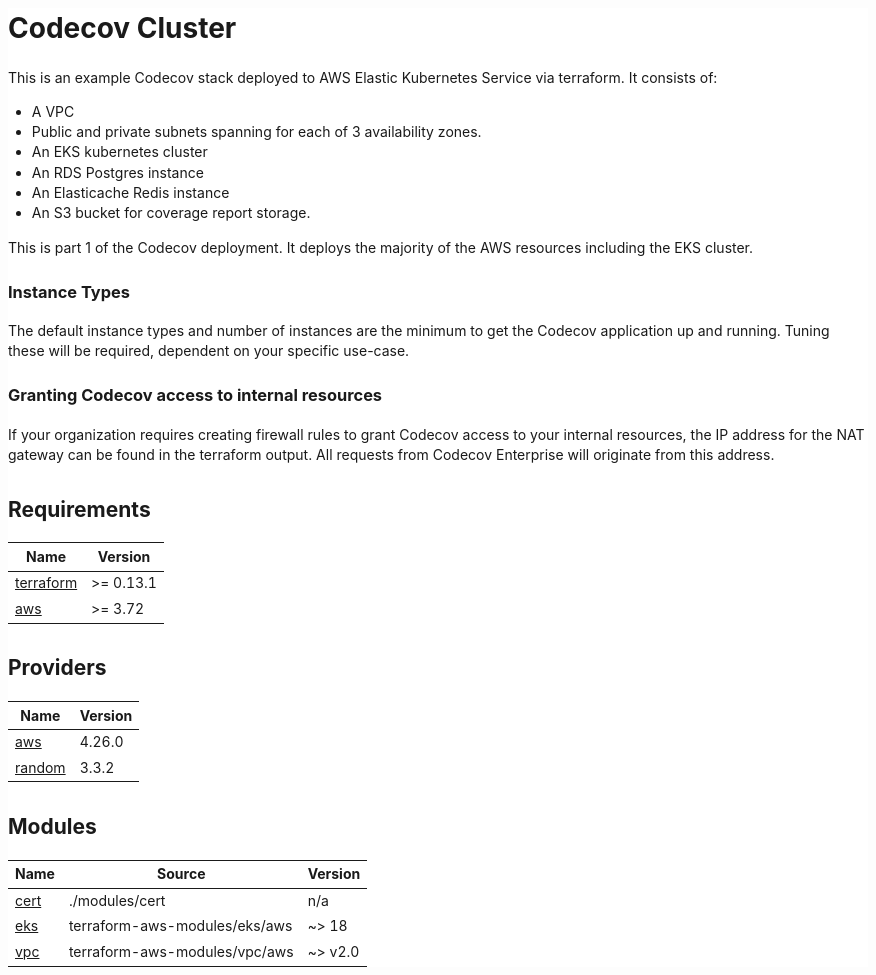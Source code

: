 # Codecov Cluster
This is an example Codecov stack deployed to AWS Elastic Kubernetes Service via
terraform.  It consists of:
- A VPC
- Public and private subnets spanning for each of 3 availability zones.
- An EKS kubernetes cluster
- An RDS Postgres instance
- An Elasticache Redis instance
- An S3 bucket for coverage report storage.

This is part 1 of the Codecov deployment. It deploys the majority of the AWS resources including the EKS cluster.

### Instance Types

The default instance types and number of instances are the minimum to get
the Codecov application up and running.  Tuning these will be required,
dependent on your specific use-case.

### Granting Codecov access to internal resources

If your organization requires creating firewall rules to grant Codecov access
to your internal resources, the IP address for the NAT gateway can be found in
the terraform output.  All requests from Codecov Enterprise will originate from
this address.


## Requirements

| Name | Version |
|------|---------|
| <a name="requirement_terraform"></a> [terraform](#requirement\_terraform) | >= 0.13.1 |
| <a name="requirement_aws"></a> [aws](#requirement\_aws) | >= 3.72 |

## Providers

| Name | Version |
|------|---------|
| <a name="provider_aws"></a> [aws](#provider\_aws) | 4.26.0 |
| <a name="provider_random"></a> [random](#provider\_random) | 3.3.2 |

## Modules

| Name | Source | Version |
|------|--------|---------|
| <a name="module_cert"></a> [cert](#module\_cert) | ./modules/cert | n/a |
| <a name="module_eks"></a> [eks](#module\_eks) | terraform-aws-modules/eks/aws | ~> 18 |
| <a name="module_vpc"></a> [vpc](#module\_vpc) | terraform-aws-modules/vpc/aws | ~> v2.0 |
